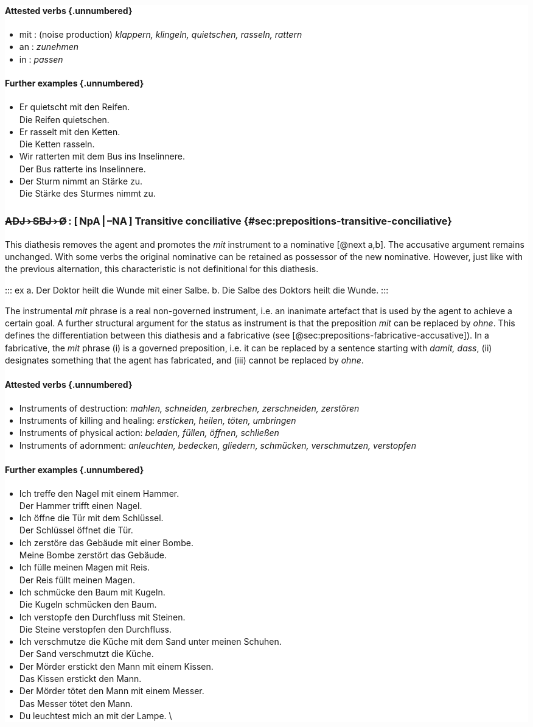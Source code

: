 #### Attested verbs {.unnumbered}

- mit : (noise production) *klappern, klingeln, quietschen, rasseln, rattern*
- an  : *zunehmen*
- in  : *passen*

#### Further examples {.unnumbered}

- Er quietscht mit den Reifen. \
  Die Reifen quietschen.
- Er rasselt mit den Ketten. \
  Die Ketten rasseln.
- Wir ratterten mit dem Bus ins Inselinnere. \
  Der Bus ratterte ins Inselinnere.
- Der Sturm nimmt an Stärke zu. \
  Die Stärke des Sturmes nimmt zu.

### ~~ADJ › SBJ › Ø~~ : [ NpA | –NA ] Transitive conciliative {#sec:prepositions-transitive-conciliative}

This diathesis removes the agent and promotes the *mit* instrument to a nominative [@next a,b]. The accusative argument remains unchanged. With some verbs the original nominative can be retained as possessor of the new nominative. However, just like with the previous alternation, this characteristic is not definitional for this diathesis.

::: ex
a. Der Doktor heilt die Wunde mit einer Salbe.
b. Die Salbe des Doktors heilt die Wunde.
:::

The instrumental *mit* phrase is a real non-governed instrument, i.e. an inanimate artefact that is used by the agent to achieve a certain goal. A further structural argument for the status as instrument is that the preposition *mit* can be replaced by *ohne*. This defines the differentiation between this diathesis and a fabricative (see [@sec:prepositions-fabricative-accusative]). In a fabricative, the *mit* phrase (i) is a governed preposition, i.e. it can be replaced by a sentence starting with *damit, dass*, (ii) designates something that the agent has fabricated, and (iii) cannot be replaced by *ohne*.

#### Attested verbs {.unnumbered}

- Instruments of destruction: *mahlen, schneiden, zerbrechen, zerschneiden, zerstören*
- Instruments of killing and healing: *ersticken, heilen, töten, umbringen*
- Instruments of physical action: *beladen, füllen, öffnen, schließen*
- Instruments of adornment: *anleuchten, bedecken, gliedern, schmücken, verschmutzen, verstopfen*

#### Further examples {.unnumbered}

- Ich treffe den Nagel mit einem Hammer. \
  Der Hammer trifft einen Nagel.
- Ich öffne die Tür mit dem Schlüssel. \
  Der Schlüssel öffnet die Tür.
- Ich zerstöre das Gebäude mit einer Bombe. \
  Meine Bombe zerstört das Gebäude.
- Ich fülle meinen Magen mit Reis. \
  Der Reis füllt meinen Magen.
- Ich schmücke den Baum mit Kugeln. \
  Die Kugeln schmücken den Baum.
- Ich verstopfe den Durchfluss mit Steinen. \
  Die Steine verstopfen den Durchfluss.
- Ich verschmutze die Küche mit dem Sand unter meinen Schuhen. \
  Der Sand verschmutzt die Küche.
- Der Mörder erstickt den Mann mit einem Kissen. \
  Das Kissen erstickt den Mann.
- Der Mörder tötet den Mann mit einem Messer. \
  Das Messer tötet den Mann.
- Du leuchtest mich an mit der Lampe. \
